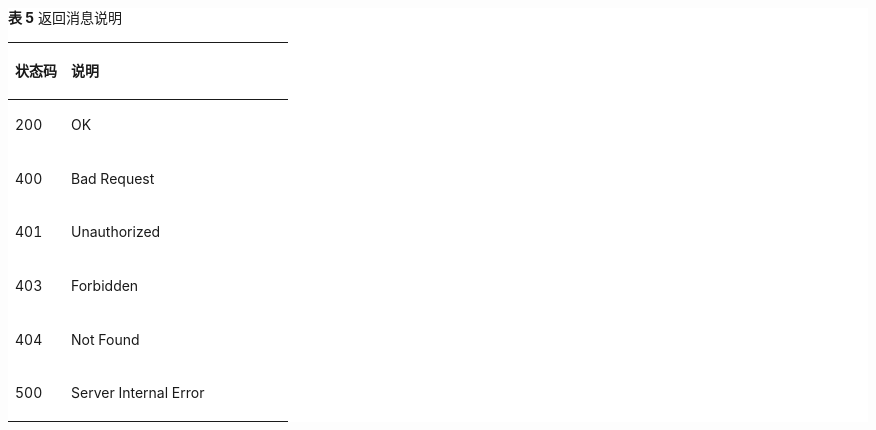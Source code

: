 **表 5**  返回消息说明

<a name="table35774575"></a>
<table><thead align="left"><tr id="row113656"><th class="cellrowborder" valign="top" width="20%" id="mcps1.2.3.1.1"><p id="p9206198"><a name="p9206198"></a><a name="p9206198"></a>状态码</p>
</th>
<th class="cellrowborder" valign="top" width="80%" id="mcps1.2.3.1.2"><p id="p7504548"><a name="p7504548"></a><a name="p7504548"></a>说明</p>
</th>
</tr>
</thead>
<tbody><tr id="row3888618"><td class="cellrowborder" valign="top" width="20%" headers="mcps1.2.3.1.1 "><p id="p46542641"><a name="p46542641"></a><a name="p46542641"></a>200</p>
</td>
<td class="cellrowborder" valign="top" width="80%" headers="mcps1.2.3.1.2 "><p id="p11857568"><a name="p11857568"></a><a name="p11857568"></a>OK</p>
</td>
</tr>
<tr id="row39609255"><td class="cellrowborder" valign="top" width="20%" headers="mcps1.2.3.1.1 "><p id="p54233062"><a name="p54233062"></a><a name="p54233062"></a>400</p>
</td>
<td class="cellrowborder" valign="top" width="80%" headers="mcps1.2.3.1.2 "><p id="p30801890"><a name="p30801890"></a><a name="p30801890"></a>Bad Request</p>
</td>
</tr>
<tr id="row8781554"><td class="cellrowborder" valign="top" width="20%" headers="mcps1.2.3.1.1 "><p id="p40217235"><a name="p40217235"></a><a name="p40217235"></a>401</p>
</td>
<td class="cellrowborder" valign="top" width="80%" headers="mcps1.2.3.1.2 "><p id="p36370597"><a name="p36370597"></a><a name="p36370597"></a>Unauthorized</p>
</td>
</tr>
<tr id="row58899919"><td class="cellrowborder" valign="top" width="20%" headers="mcps1.2.3.1.1 "><p id="p6164173"><a name="p6164173"></a><a name="p6164173"></a>403</p>
</td>
<td class="cellrowborder" valign="top" width="80%" headers="mcps1.2.3.1.2 "><p id="p29536015"><a name="p29536015"></a><a name="p29536015"></a>Forbidden</p>
</td>
</tr>
<tr id="row64497550"><td class="cellrowborder" valign="top" width="20%" headers="mcps1.2.3.1.1 "><p id="p56919025"><a name="p56919025"></a><a name="p56919025"></a>404</p>
</td>
<td class="cellrowborder" valign="top" width="80%" headers="mcps1.2.3.1.2 "><p id="p47038350"><a name="p47038350"></a><a name="p47038350"></a>Not Found</p>
</td>
</tr>
<tr id="row20691969"><td class="cellrowborder" valign="top" width="20%" headers="mcps1.2.3.1.1 "><p id="p65436773"><a name="p65436773"></a><a name="p65436773"></a>500</p>
</td>
<td class="cellrowborder" valign="top" width="80%" headers="mcps1.2.3.1.2 "><p id="p26951156195313"><a name="p26951156195313"></a><a name="p26951156195313"></a>Server Internal Error</p>
</td>
</tr>
</tbody>
</table>

